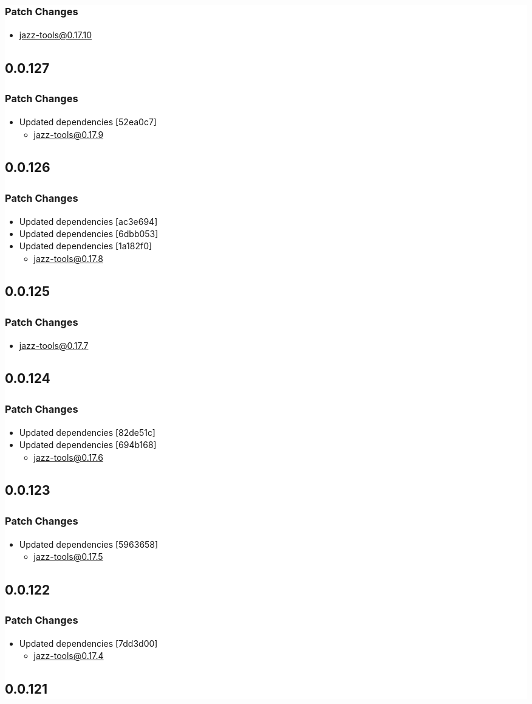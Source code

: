 ### Patch Changes

- jazz-tools@0.17.10

## 0.0.127

### Patch Changes

- Updated dependencies [52ea0c7]
  - jazz-tools@0.17.9

## 0.0.126

### Patch Changes

- Updated dependencies [ac3e694]
- Updated dependencies [6dbb053]
- Updated dependencies [1a182f0]
  - jazz-tools@0.17.8

## 0.0.125

### Patch Changes

- jazz-tools@0.17.7

## 0.0.124

### Patch Changes

- Updated dependencies [82de51c]
- Updated dependencies [694b168]
  - jazz-tools@0.17.6

## 0.0.123

### Patch Changes

- Updated dependencies [5963658]
  - jazz-tools@0.17.5

## 0.0.122

### Patch Changes

- Updated dependencies [7dd3d00]
  - jazz-tools@0.17.4

## 0.0.121
